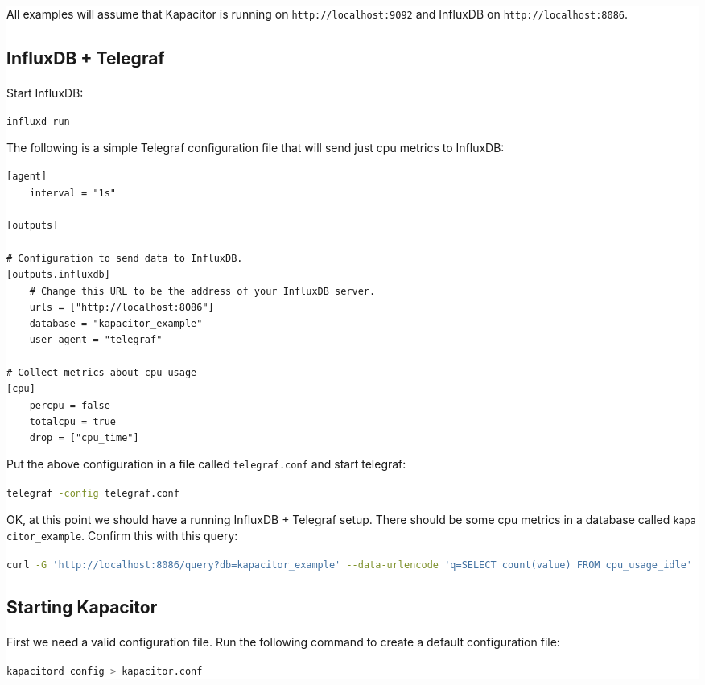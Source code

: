 All examples will assume that Kapacitor is running on `http://localhost:9092` and InfluxDB on `http://localhost:8086`.

InfluxDB + Telegraf
-------------------

Start InfluxDB:

```sh
influxd run
```

The following is a simple Telegraf configuration file that will send just cpu metrics to InfluxDB:

```
[agent]
    interval = "1s"

[outputs]

# Configuration to send data to InfluxDB.
[outputs.influxdb]
    # Change this URL to be the address of your InfluxDB server.
    urls = ["http://localhost:8086"]
    database = "kapacitor_example"
    user_agent = "telegraf"

# Collect metrics about cpu usage
[cpu]
    percpu = false
    totalcpu = true
    drop = ["cpu_time"]

```

Put the above configuration in a file called `telegraf.conf` and start telegraf:

```sh
telegraf -config telegraf.conf
```

OK, at this point we should have a running InfluxDB + Telegraf setup.
There should be some cpu metrics in a database called `kapacitor_example`.
Confirm this with this query:

```sh
curl -G 'http://localhost:8086/query?db=kapacitor_example' --data-urlencode 'q=SELECT count(value) FROM cpu_usage_idle'
```


Starting Kapacitor
------------------

First we need a valid configuration file. Run the following command to create a default configuration file:

```sh
kapacitord config > kapacitor.conf
```
